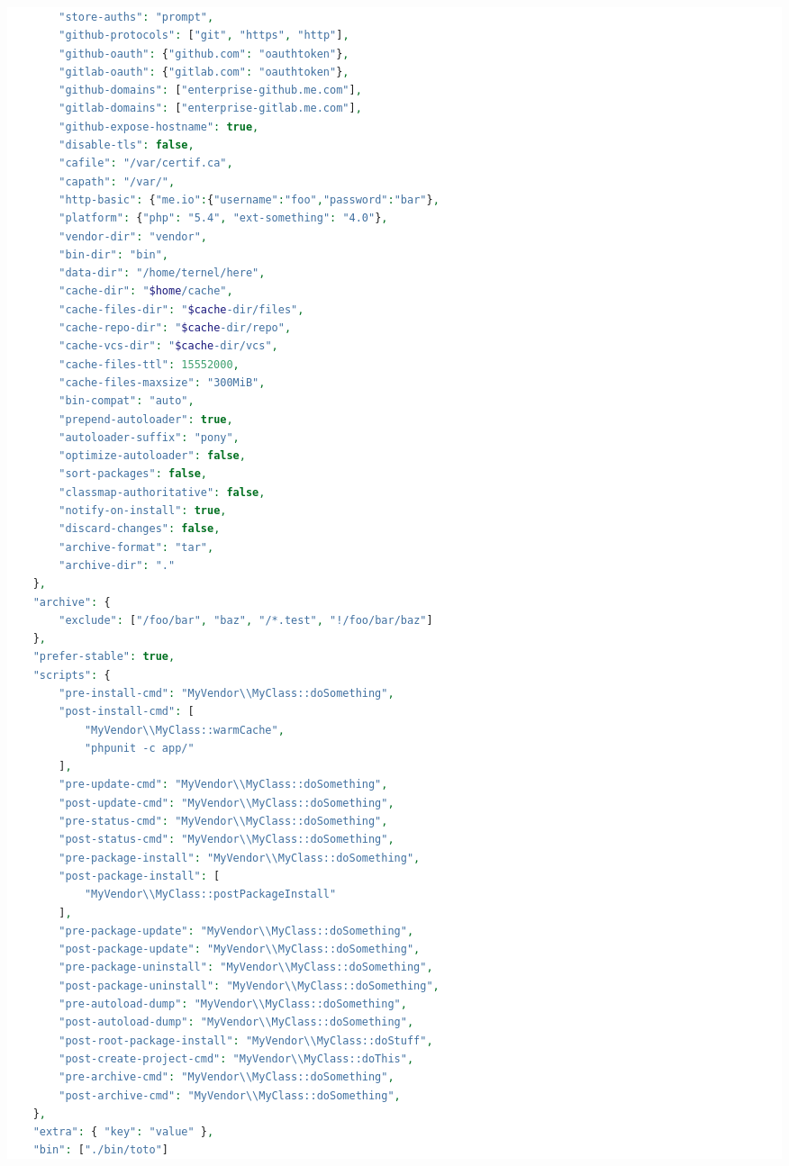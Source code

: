 ```php
        "store-auths": "prompt",
        "github-protocols": ["git", "https", "http"],
        "github-oauth": {"github.com": "oauthtoken"},
        "gitlab-oauth": {"gitlab.com": "oauthtoken"},
        "github-domains": ["enterprise-github.me.com"],
        "gitlab-domains": ["enterprise-gitlab.me.com"],
        "github-expose-hostname": true,
        "disable-tls": false,
        "cafile": "/var/certif.ca",
        "capath": "/var/",
        "http-basic": {"me.io":{"username":"foo","password":"bar"},
        "platform": {"php": "5.4", "ext-something": "4.0"},
        "vendor-dir": "vendor",
        "bin-dir": "bin",
        "data-dir": "/home/ternel/here",
        "cache-dir": "$home/cache",
        "cache-files-dir": "$cache-dir/files",
        "cache-repo-dir": "$cache-dir/repo",
        "cache-vcs-dir": "$cache-dir/vcs",
        "cache-files-ttl": 15552000,
        "cache-files-maxsize": "300MiB",
        "bin-compat": "auto",
        "prepend-autoloader": true,
        "autoloader-suffix": "pony",
        "optimize-autoloader": false,
        "sort-packages": false,
        "classmap-authoritative": false,
        "notify-on-install": true,
        "discard-changes": false,
        "archive-format": "tar",
        "archive-dir": "."
    },
    "archive": {
        "exclude": ["/foo/bar", "baz", "/*.test", "!/foo/bar/baz"]
    },
    "prefer-stable": true,
    "scripts": {
        "pre-install-cmd": "MyVendor\\MyClass::doSomething",
        "post-install-cmd": [
            "MyVendor\\MyClass::warmCache",
            "phpunit -c app/"
        ],
        "pre-update-cmd": "MyVendor\\MyClass::doSomething",
        "post-update-cmd": "MyVendor\\MyClass::doSomething",
        "pre-status-cmd": "MyVendor\\MyClass::doSomething",
        "post-status-cmd": "MyVendor\\MyClass::doSomething",
        "pre-package-install": "MyVendor\\MyClass::doSomething",
        "post-package-install": [
            "MyVendor\\MyClass::postPackageInstall"
        ],
        "pre-package-update": "MyVendor\\MyClass::doSomething",
        "post-package-update": "MyVendor\\MyClass::doSomething",
        "pre-package-uninstall": "MyVendor\\MyClass::doSomething",
        "post-package-uninstall": "MyVendor\\MyClass::doSomething",
        "pre-autoload-dump": "MyVendor\\MyClass::doSomething",
        "post-autoload-dump": "MyVendor\\MyClass::doSomething",
        "post-root-package-install": "MyVendor\\MyClass::doStuff",
        "post-create-project-cmd": "MyVendor\\MyClass::doThis",
        "pre-archive-cmd": "MyVendor\\MyClass::doSomething",
        "post-archive-cmd": "MyVendor\\MyClass::doSomething",
    },
    "extra": { "key": "value" },
    "bin": ["./bin/toto"]
```